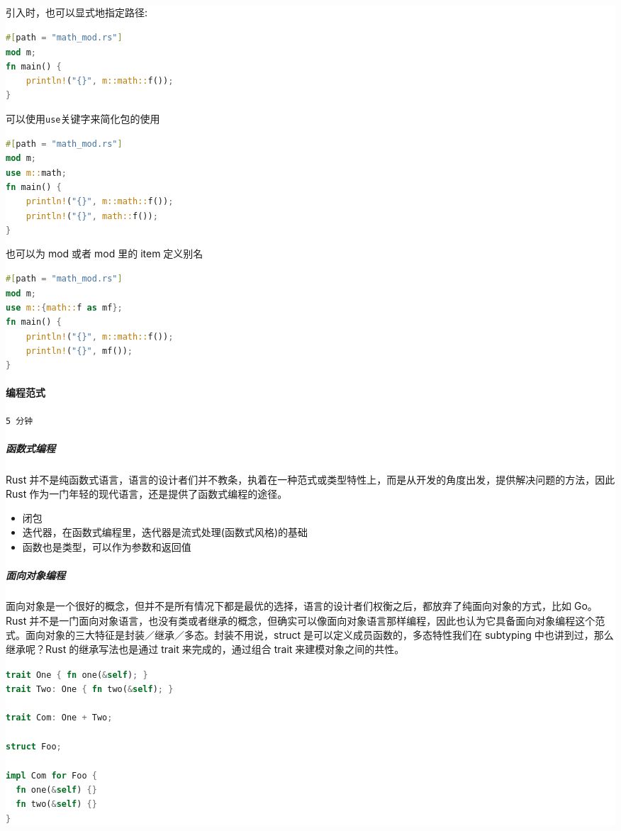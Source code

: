 引入时，也可以显式地指定路径:

```rust
#[path = "math_mod.rs"]
mod m;
fn main() {
    println!("{}", m::math::f());
}
```

可以使用`use`关键字来简化包的使用

```rust
#[path = "math_mod.rs"]
mod m;
use m::math;
fn main() {
    println!("{}", m::math::f());
    println!("{}", math::f());
}
```

也可以为 mod 或者 mod 里的 item 定义别名

```rust
#[path = "math_mod.rs"]
mod m;
use m::{math::f as mf};
fn main() {
    println!("{}", m::math::f());
    println!("{}", mf());
}
```

#### 编程范式

`5 分钟`

##### 函数式编程

Rust 并不是纯函数式语言，语言的设计者们并不教条，执着在一种范式或类型特性上，而是从开发的角度出发，提供解决问题的方法，因此 Rust 作为一门年轻的现代语言，还是提供了函数式编程的途径。

* 闭包
* 迭代器，在函数式编程里，迭代器是流式处理(函数式风格)的基础
* 函数也是类型，可以作为参数和返回值

##### 面向对象编程

面向对象是一个很好的概念，但并不是所有情况下都是最优的选择，语言的设计者们权衡之后，都放弃了纯面向对象的方式，比如 Go。Rust 并不是一门面向对象语言，也没有类或者继承的概念，但确实可以像面向对象语言那样编程，因此也认为它具备面向对象编程这个范式。面向对象的三大特征是封装／继承／多态。封装不用说，struct 是可以定义成员函数的，多态特性我们在 subtyping 中也讲到过，那么继承呢？Rust 的继承写法也是通过 trait 来完成的，通过组合 trait 来建模对象之间的共性。

```rust
trait One { fn one(&self); }
trait Two: One { fn two(&self); }

trait Com: One + Two;

struct Foo;

impl Com for Foo {
  fn one(&self) {}
  fn two(&self) {}
}
```
